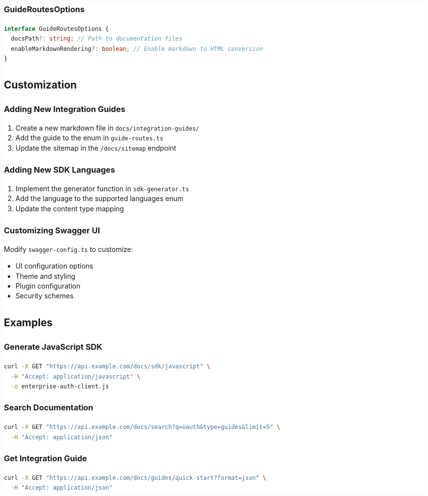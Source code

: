 ### GuideRoutesOptions

```typescript
interface GuideRoutesOptions {
  docsPath?: string; // Path to documentation files
  enableMarkdownRendering?: boolean; // Enable markdown to HTML conversion
}
```

## Customization

### Adding New Integration Guides

1. Create a new markdown file in `docs/integration-guides/`
2. Add the guide to the enum in `guide-routes.ts`
3. Update the sitemap in the `/docs/sitemap` endpoint

### Adding New SDK Languages

1. Implement the generator function in `sdk-generator.ts`
2. Add the language to the supported languages enum
3. Update the content type mapping

### Customizing Swagger UI

Modify `swagger-config.ts` to customize:

- UI configuration options
- Theme and styling
- Plugin configuration
- Security schemes

## Examples

### Generate JavaScript SDK

```bash
curl -X GET "https://api.example.com/docs/sdk/javascript" \
  -H "Accept: application/javascript" \
  -o enterprise-auth-client.js
```

### Search Documentation

```bash
curl -X GET "https://api.example.com/docs/search?q=oauth&type=guides&limit=5" \
  -H "Accept: application/json"
```

### Get Integration Guide

```bash
curl -X GET "https://api.example.com/docs/guides/quick-start?format=json" \
  -H "Accept: application/json"
```
